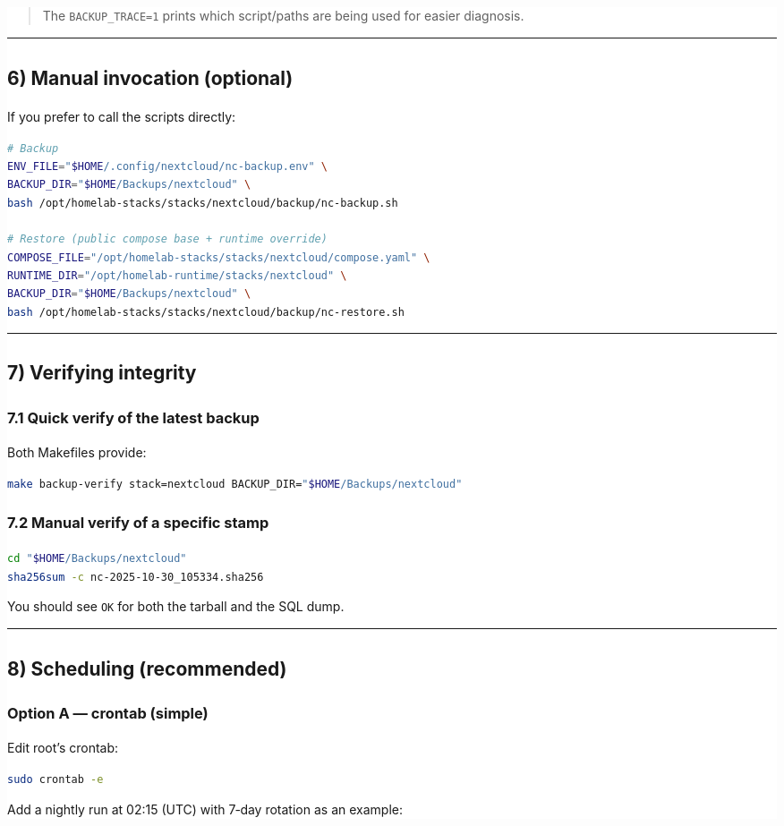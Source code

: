 > The `BACKUP_TRACE=1` prints which script/paths are being used for easier diagnosis.

---

## 6) Manual invocation (optional)

If you prefer to call the scripts directly:

```bash
# Backup
ENV_FILE="$HOME/.config/nextcloud/nc-backup.env" \
BACKUP_DIR="$HOME/Backups/nextcloud" \
bash /opt/homelab-stacks/stacks/nextcloud/backup/nc-backup.sh

# Restore (public compose base + runtime override)
COMPOSE_FILE="/opt/homelab-stacks/stacks/nextcloud/compose.yaml" \
RUNTIME_DIR="/opt/homelab-runtime/stacks/nextcloud" \
BACKUP_DIR="$HOME/Backups/nextcloud" \
bash /opt/homelab-stacks/stacks/nextcloud/backup/nc-restore.sh
```

---

## 7) Verifying integrity

### 7.1 Quick verify of the **latest** backup

Both Makefiles provide:

```bash
make backup-verify stack=nextcloud BACKUP_DIR="$HOME/Backups/nextcloud"
```

### 7.2 Manual verify of a specific stamp

```bash
cd "$HOME/Backups/nextcloud"
sha256sum -c nc-2025-10-30_105334.sha256
```

You should see `OK` for both the tarball and the SQL dump.

---

## 8) Scheduling (recommended)

### Option A — crontab (simple)

Edit root’s crontab:

```bash
sudo crontab -e
```

Add a nightly run at 02:15 (UTC) with 7‑day rotation as an example:
